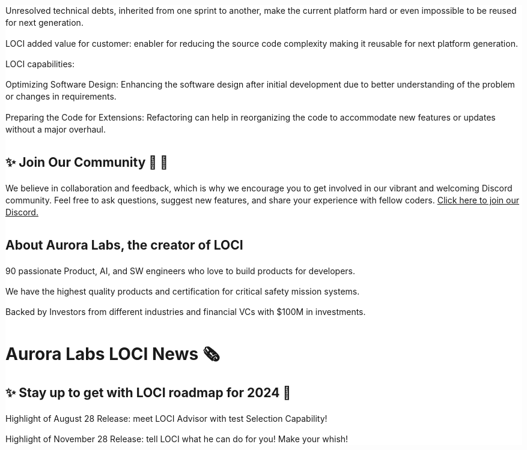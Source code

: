 Unresolved technical debts, inherited from one sprint to another, make the current platform hard or even impossible to be reused for next generation.

LOCI added value for customer: enabler for reducing the source code complexity making it reusable for next platform generation.


LOCI capabilities:

Optimizing Software Design: Enhancing the software design after initial development due to better understanding of the problem or changes in requirements.

Preparing the Code for Extensions: Refactoring can help in reorganizing the code to accommodate new features or updates without a major overhaul.


## ✨ Join Our Community 🤜 🤛

We believe in collaboration and feedback, which is why we encourage you to get involved in our vibrant and welcoming Discord community. Feel free to ask questions, suggest new features, and share your experience with fellow coders.
[Click here to join our Discord.](https://discord.gg/vgTGsVr69s)

## About Aurora Labs, the creator of LOCI
90 passionate Product, AI, and SW engineers who love to build products for developers.


We have the highest quality products and certification for critical safety mission systems.


Backed by Investors from different industries and financial VCs with $100M in investments.



# Aurora Labs LOCI News 🗞
## ✨ Stay up to get with LOCI roadmap for 2024 🥳

Highlight of August 28 Release: meet LOCI Advisor with test Selection Capability!

Highlight of November 28 Release: tell LOCI what he can do for you! Make your whish!


